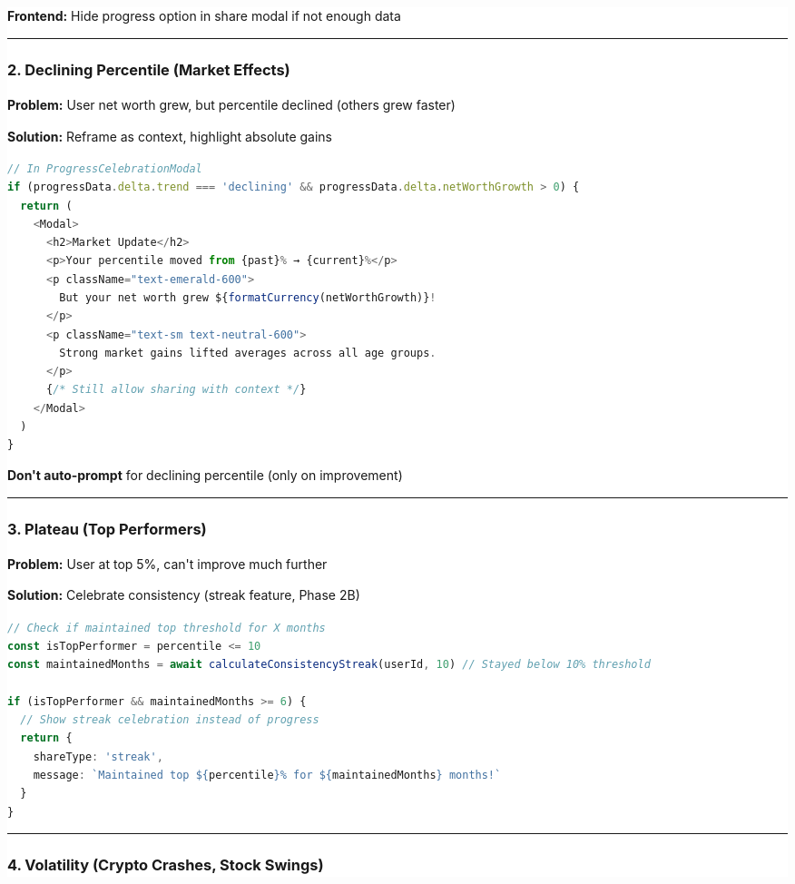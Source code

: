 **Frontend:** Hide progress option in share modal if not enough data

---

### 2. Declining Percentile (Market Effects)

**Problem:** User net worth grew, but percentile declined (others grew faster)

**Solution:** Reframe as context, highlight absolute gains

```typescript
// In ProgressCelebrationModal
if (progressData.delta.trend === 'declining' && progressData.delta.netWorthGrowth > 0) {
  return (
    <Modal>
      <h2>Market Update</h2>
      <p>Your percentile moved from {past}% → {current}%</p>
      <p className="text-emerald-600">
        But your net worth grew ${formatCurrency(netWorthGrowth)}!
      </p>
      <p className="text-sm text-neutral-600">
        Strong market gains lifted averages across all age groups.
      </p>
      {/* Still allow sharing with context */}
    </Modal>
  )
}
```

**Don't auto-prompt** for declining percentile (only on improvement)

---

### 3. Plateau (Top Performers)

**Problem:** User at top 5%, can't improve much further

**Solution:** Celebrate consistency (streak feature, Phase 2B)

```typescript
// Check if maintained top threshold for X months
const isTopPerformer = percentile <= 10
const maintainedMonths = await calculateConsistencyStreak(userId, 10) // Stayed below 10% threshold

if (isTopPerformer && maintainedMonths >= 6) {
  // Show streak celebration instead of progress
  return {
    shareType: 'streak',
    message: `Maintained top ${percentile}% for ${maintainedMonths} months!`
  }
}
```

---

### 4. Volatility (Crypto Crashes, Stock Swings)
